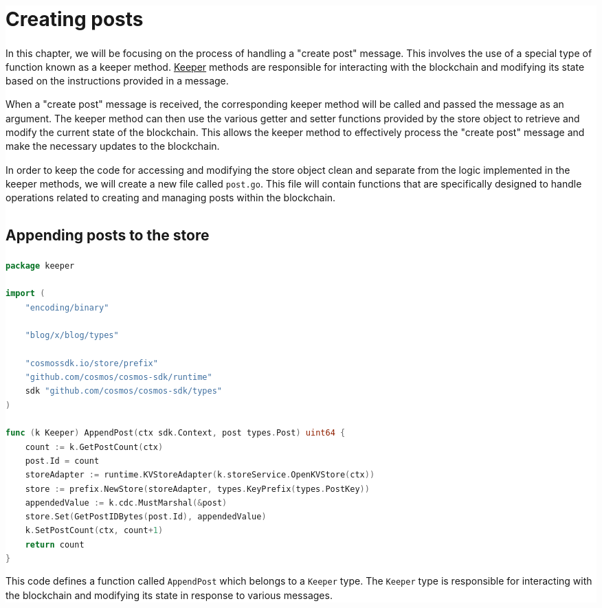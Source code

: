 # Creating posts

In this chapter, we will be focusing on the process of handling a "create post"
message. This involves the use of a special type of function known as a keeper
method. [Keeper](https://docs.cosmos.network/main/building-modules/keeper)
methods are responsible for interacting with the blockchain and modifying its
state based on the instructions provided in a message.

When a "create post" message is received, the corresponding keeper method will
be called and passed the message as an argument. The keeper method can then use
the various getter and setter functions provided by the store object to retrieve
and modify the current state of the blockchain. This allows the keeper method to
effectively process the "create post" message and make the necessary updates to
the blockchain.

In order to keep the code for accessing and modifying the store object clean and
separate from the logic implemented in the keeper methods, we will create a new
file called `post.go`. This file will contain functions that are specifically
designed to handle operations related to creating and managing posts within the
blockchain.

## Appending posts to the store

```go title="x/blog/keeper/post.go"
package keeper

import (
	"encoding/binary"

	"blog/x/blog/types"

	"cosmossdk.io/store/prefix"
	"github.com/cosmos/cosmos-sdk/runtime"
	sdk "github.com/cosmos/cosmos-sdk/types"
)

func (k Keeper) AppendPost(ctx sdk.Context, post types.Post) uint64 {
	count := k.GetPostCount(ctx)
	post.Id = count
	storeAdapter := runtime.KVStoreAdapter(k.storeService.OpenKVStore(ctx))
	store := prefix.NewStore(storeAdapter, types.KeyPrefix(types.PostKey))
	appendedValue := k.cdc.MustMarshal(&post)
	store.Set(GetPostIDBytes(post.Id), appendedValue)
	k.SetPostCount(ctx, count+1)
	return count
}
```

This code defines a function called `AppendPost` which belongs to a `Keeper`
type. The `Keeper` type is responsible for interacting with the blockchain and
modifying its state in response to various messages.
